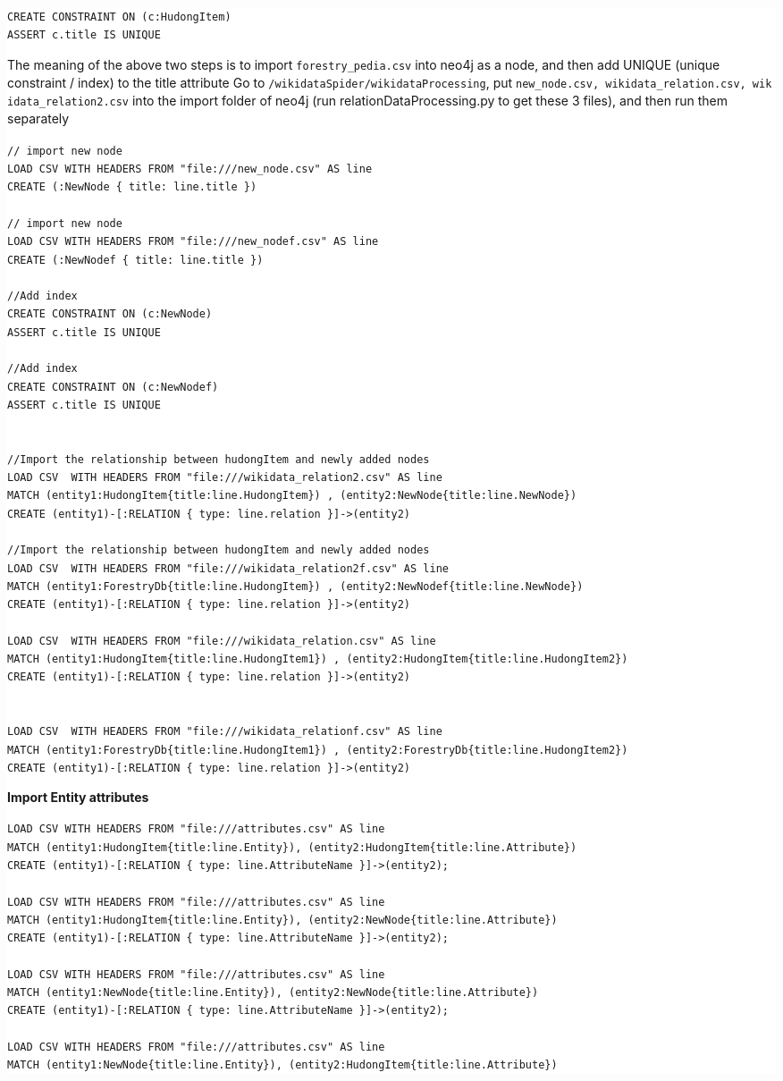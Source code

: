 ```
CREATE CONSTRAINT ON (c:HudongItem)
ASSERT c.title IS UNIQUE
```

The meaning of the above two steps is to import `forestry_pedia.csv` into neo4j as a node, and then add UNIQUE (unique constraint / index) to the title attribute
Go to `/wikidataSpider/wikidataProcessing`, put `new_node.csv, wikidata_relation.csv, wikidata_relation2.csv` into the import folder of neo4j (run relationDataProcessing.py to get these 3 files), and then run them separately
```
// import new node
LOAD CSV WITH HEADERS FROM "file:///new_node.csv" AS line
CREATE (:NewNode { title: line.title })

// import new node
LOAD CSV WITH HEADERS FROM "file:///new_nodef.csv" AS line
CREATE (:NewNodef { title: line.title })

//Add index
CREATE CONSTRAINT ON (c:NewNode)
ASSERT c.title IS UNIQUE

//Add index
CREATE CONSTRAINT ON (c:NewNodef)
ASSERT c.title IS UNIQUE


//Import the relationship between hudongItem and newly added nodes
LOAD CSV  WITH HEADERS FROM "file:///wikidata_relation2.csv" AS line
MATCH (entity1:HudongItem{title:line.HudongItem}) , (entity2:NewNode{title:line.NewNode})
CREATE (entity1)-[:RELATION { type: line.relation }]->(entity2)

//Import the relationship between hudongItem and newly added nodes
LOAD CSV  WITH HEADERS FROM "file:///wikidata_relation2f.csv" AS line
MATCH (entity1:ForestryDb{title:line.HudongItem}) , (entity2:NewNodef{title:line.NewNode})
CREATE (entity1)-[:RELATION { type: line.relation }]->(entity2)

LOAD CSV  WITH HEADERS FROM "file:///wikidata_relation.csv" AS line
MATCH (entity1:HudongItem{title:line.HudongItem1}) , (entity2:HudongItem{title:line.HudongItem2})
CREATE (entity1)-[:RELATION { type: line.relation }]->(entity2)


LOAD CSV  WITH HEADERS FROM "file:///wikidata_relationf.csv" AS line
MATCH (entity1:ForestryDb{title:line.HudongItem1}) , (entity2:ForestryDb{title:line.HudongItem2})
CREATE (entity1)-[:RELATION { type: line.relation }]->(entity2)
```

**Import Entity attributes**


```cypher
LOAD CSV WITH HEADERS FROM "file:///attributes.csv" AS line
MATCH (entity1:HudongItem{title:line.Entity}), (entity2:HudongItem{title:line.Attribute})
CREATE (entity1)-[:RELATION { type: line.AttributeName }]->(entity2);
                                                            
LOAD CSV WITH HEADERS FROM "file:///attributes.csv" AS line
MATCH (entity1:HudongItem{title:line.Entity}), (entity2:NewNode{title:line.Attribute})
CREATE (entity1)-[:RELATION { type: line.AttributeName }]->(entity2);
                                                            
LOAD CSV WITH HEADERS FROM "file:///attributes.csv" AS line
MATCH (entity1:NewNode{title:line.Entity}), (entity2:NewNode{title:line.Attribute})
CREATE (entity1)-[:RELATION { type: line.AttributeName }]->(entity2);
                                                            
LOAD CSV WITH HEADERS FROM "file:///attributes.csv" AS line
MATCH (entity1:NewNode{title:line.Entity}), (entity2:HudongItem{title:line.Attribute})
```